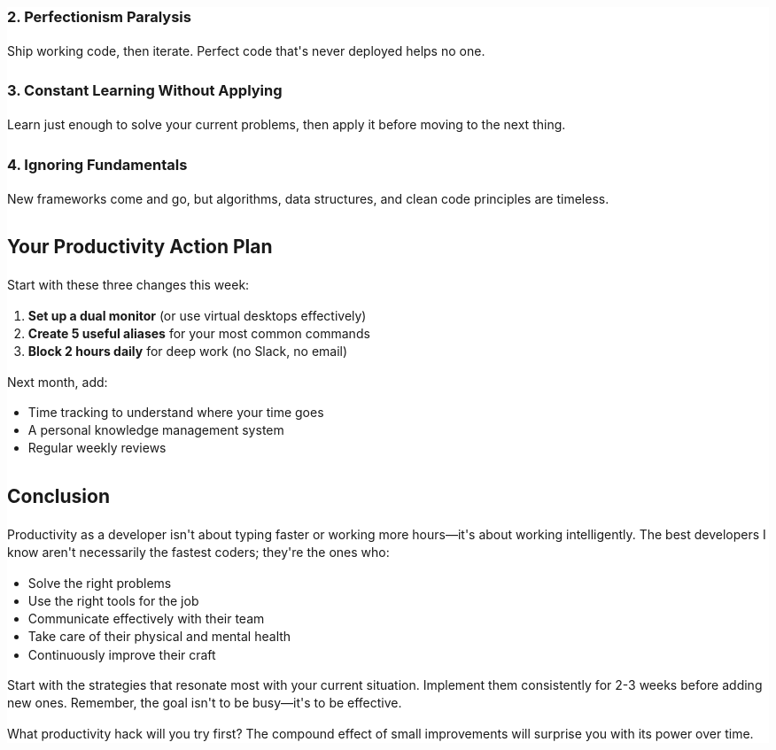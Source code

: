 ### 2. Perfectionism Paralysis

Ship working code, then iterate. Perfect code that's never deployed helps no one.

### 3. Constant Learning Without Applying

Learn just enough to solve your current problems, then apply it before moving to the next thing.

### 4. Ignoring Fundamentals

New frameworks come and go, but algorithms, data structures, and clean code principles are timeless.

## Your Productivity Action Plan

Start with these three changes this week:

1. **Set up a dual monitor** (or use virtual desktops effectively)
2. **Create 5 useful aliases** for your most common commands
3. **Block 2 hours daily** for deep work (no Slack, no email)

Next month, add:

- Time tracking to understand where your time goes
- A personal knowledge management system
- Regular weekly reviews

## Conclusion

Productivity as a developer isn't about typing faster or working more hours—it's about working intelligently. The best developers I know aren't necessarily the fastest coders; they're the ones who:

- Solve the right problems
- Use the right tools for the job
- Communicate effectively with their team
- Take care of their physical and mental health
- Continuously improve their craft

Start with the strategies that resonate most with your current situation. Implement them consistently for 2-3 weeks before adding new ones. Remember, the goal isn't to be busy—it's to be effective.

What productivity hack will you try first? The compound effect of small improvements will surprise you with its power over time.
